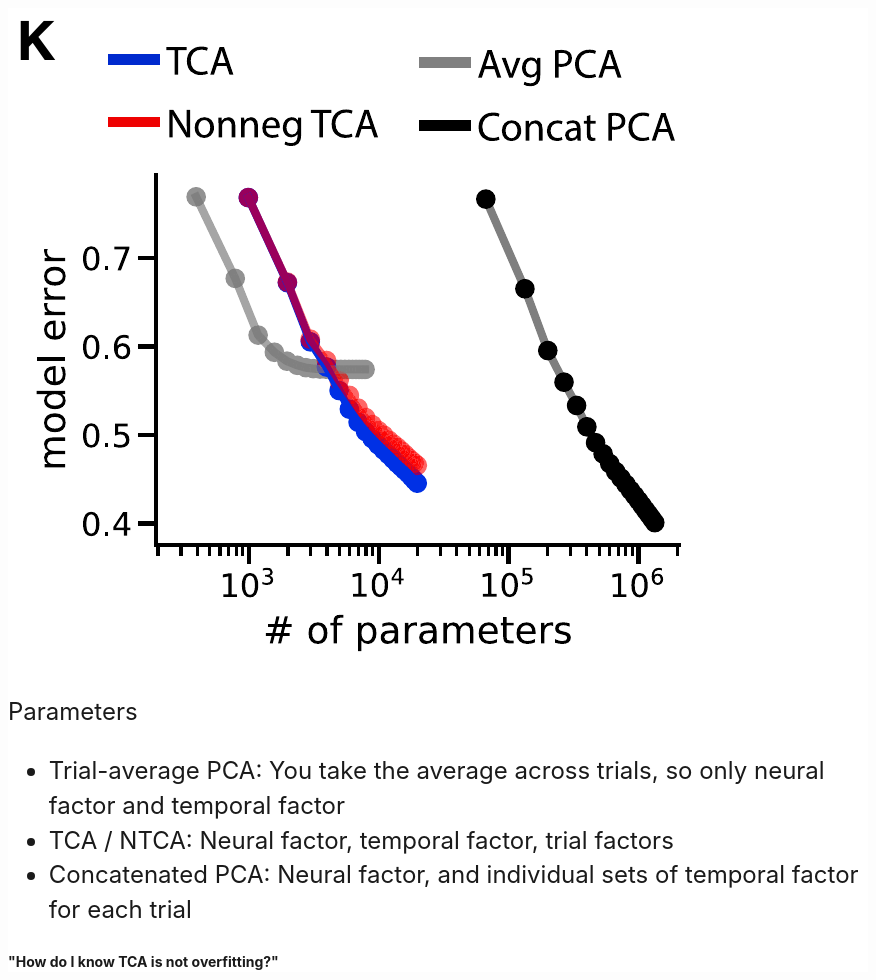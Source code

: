 ![Model fit versus number of parameters](./figures/williams2018unsupervised/figure-4k.png) 

</div>

<div id='right'>

<font size=5>

Parameters

  - Trial-average PCA: You take the average across trials, so only neural factor and temporal factor 
  - TCA / NTCA: Neural factor, temporal factor, trial factors
  - Concatenated PCA: Neural factor, and individual sets of temporal factor for each trial

</font>

</div>




#### "How do I know TCA is not overfitting?" 
